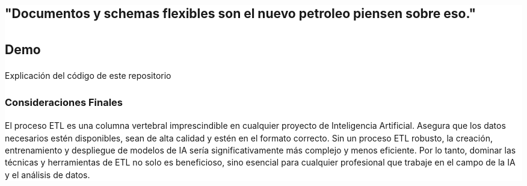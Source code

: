 ## **"Documentos y schemas flexibles son el nuevo petroleo piensen sobre eso."**

## **Demo**

Explicación del código de este repositorio

### **Consideraciones Finales**

El proceso ETL es una columna vertebral imprescindible en cualquier proyecto de Inteligencia Artificial. Asegura que los datos necesarios estén disponibles, sean de alta calidad y estén en el formato correcto. Sin un proceso ETL robusto, la creación, entrenamiento y despliegue de modelos de IA sería significativamente más complejo y menos eficiente. Por lo tanto, dominar las técnicas y herramientas de ETL no solo es beneficioso, sino esencial para cualquier profesional que trabaje en el campo de la IA y el análisis de datos.